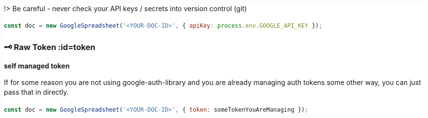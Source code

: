 !> Be careful - never check your API keys / secrets into version control (git)

```javascript
const doc = new GoogleSpreadsheet('<YOUR-DOC-ID>', { apiKey: process.env.GOOGLE_API_KEY });
```

### 🗝️ Raw Token :id=token
**self managed token**

If for some reason you are not using google-auth-library and you are already managing auth tokens some other way, you can just pass that in directly.

```javascript
const doc = new GoogleSpreadsheet('<YOUR-DOC-ID>', { token: someTokenYouAreManaging });
```

